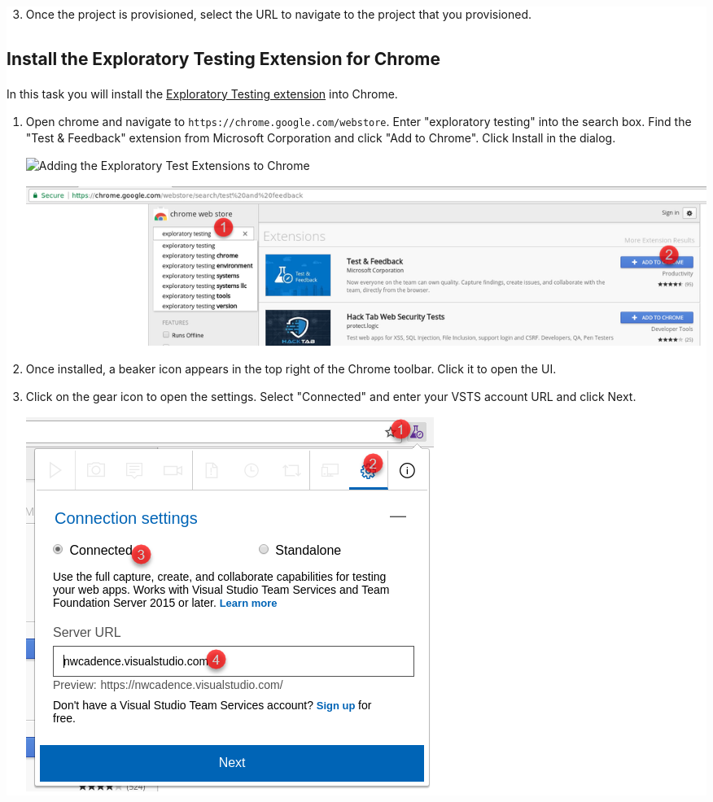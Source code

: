 3. Once the project is provisioned, select the URL to navigate to the project that you provisioned.


Install the Exploratory Testing Extension for Chrome
----------------------------------------------------
In this task you will install the [Exploratory Testing extension](https://marketplace.visualstudio.com/items?itemName=ms.vss-exploratorytesting-web) into Chrome.

1. Open chrome and navigate to `https://chrome.google.com/webstore`. Enter "exploratory testing" into the search box. Find the "Test & Feedback" extension from Microsoft Corporation and click "Add to Chrome". Click Install in the dialog.

    ![Adding the Exploratory Test Extensions to Chrome](images/e2e-eclipse/add-ext.png "Adding the Exploratory Test Exteions to Chrome")
    
    <img src="images/add-ext.png">
    

1. Once installed, a beaker icon appears in the top right of the Chrome toolbar. Click it to open the UI.
1. Click on the gear icon to open the settings. Select "Connected" and enter your VSTS account URL and click Next.

    ![Connect to VSTS](images/e2e-eclipse/connect-to-vsts.png "Connect to VSTS")
